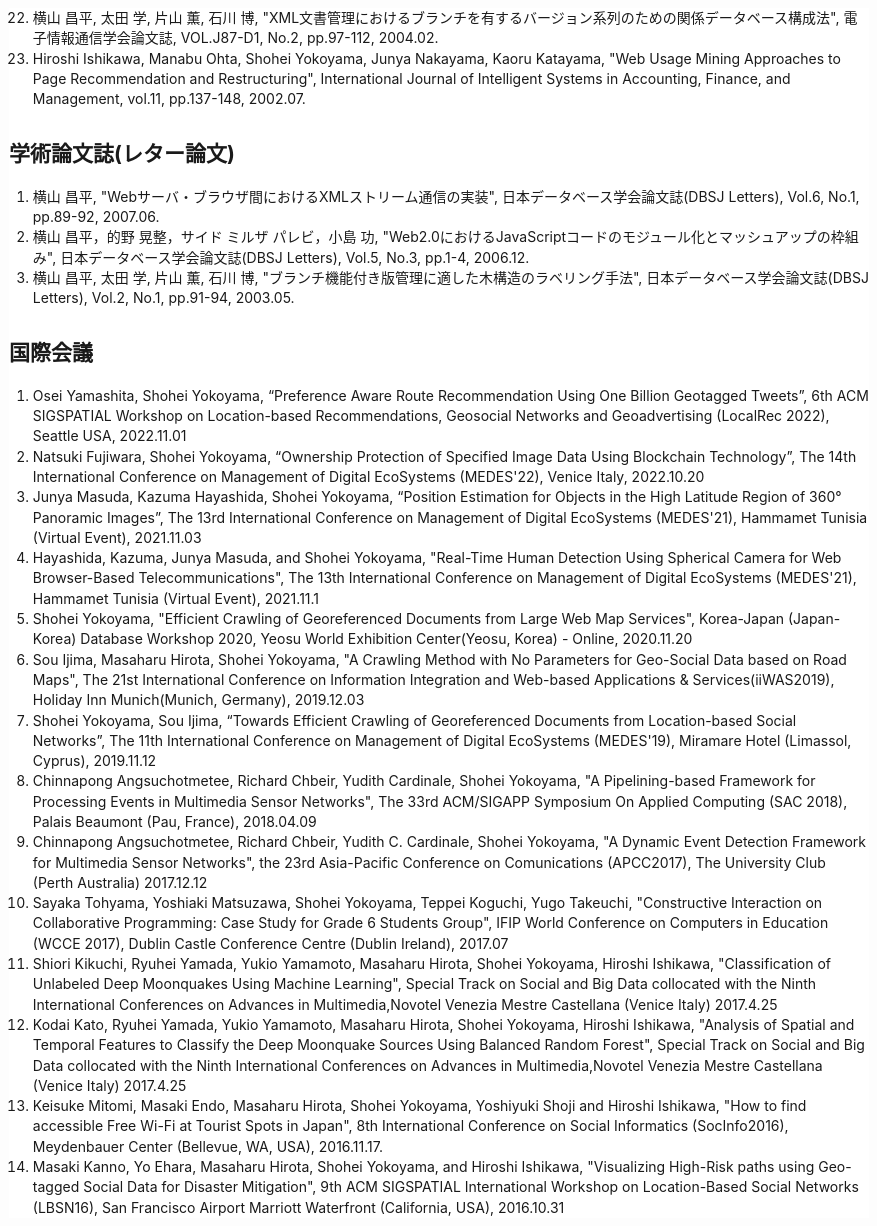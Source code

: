 22. 横山 昌平, 太田 学, 片山 薫, 石川 博, "XML文書管理におけるブランチを有するバージョン系列のための関係データベース構成法", 電子情報通信学会論文誌, VOL.J87-D1, No.2, pp.97-112, 2004.02.
23. Hiroshi Ishikawa, Manabu Ohta, Shohei Yokoyama, Junya Nakayama, Kaoru Katayama, "Web Usage Mining Approaches to Page Recommendation and Restructuring", International Journal of Intelligent Systems in Accounting, Finance, and Management, vol.11, pp.137-148, 2002.07.

## 学術論文誌(レター論文)
1. 横山 昌平, "Webサーバ・ブラウザ間におけるXMLストリーム通信の実装", 日本データベース学会論文誌(DBSJ Letters), Vol.6, No.1, pp.89-92, 2007.06.
2. 横山 昌平，的野 晃整，サイド ミルザ パレビ，小島 功, "Web2.0におけるJavaScriptコードのモジュール化とマッシュアップの枠組み", 日本データベース学会論文誌(DBSJ Letters), Vol.5, No.3, pp.1-4, 2006.12.
3. 横山 昌平, 太田 学, 片山 薫, 石川 博, "ブランチ機能付き版管理に適した木構造のラベリング手法", 日本データベース学会論文誌(DBSJ Letters), Vol.2, No.1, pp.91-94, 2003.05.

## 国際会議
1. Osei Yamashita, Shohei Yokoyama, “Preference Aware Route Recommendation Using One Billion Geotagged Tweets”, 6th ACM SIGSPATIAL Workshop on Location-based Recommendations, Geosocial Networks and Geoadvertising (LocalRec 2022), Seattle USA, 2022.11.01
1. Natsuki Fujiwara, Shohei Yokoyama, “Ownership Protection of Specified Image Data Using Blockchain Technology”, The 14th International Conference on Management of Digital EcoSystems (MEDES'22), Venice Italy, 2022.10.20
1. Junya Masuda, Kazuma Hayashida, Shohei Yokoyama, “Position Estimation for Objects in the High Latitude Region of 360° Panoramic Images”, The 13rd International Conference on Management of Digital EcoSystems (MEDES'21), Hammamet Tunisia (Virtual Event), 2021.11.03
1. Hayashida, Kazuma, Junya Masuda, and Shohei Yokoyama, "Real-Time Human Detection Using Spherical Camera for Web Browser-Based Telecommunications", The 13th International Conference on Management of Digital EcoSystems (MEDES'21), Hammamet Tunisia (Virtual Event), 2021.11.1
1. Shohei Yokoyama, "Efficient Crawling of Georeferenced Documents from Large Web Map Services", Korea-Japan (Japan-Korea) Database Workshop 2020, Yeosu World Exhibition Center(Yeosu, Korea) - Online, 2020.11.20
1. Sou Ijima, Masaharu Hirota, Shohei Yokoyama, "A Crawling Method with No Parameters for Geo-Social Data based on Road Maps", The 21st International Conference on Information Integration and Web-based Applications & Services(iiWAS2019), Holiday Inn Munich(Munich, Germany), 2019.12.03
1. Shohei Yokoyama, Sou Ijima, “Towards Efficient Crawling of Georeferenced Documents from Location-based Social Networks”, The 11th International Conference on Management of Digital EcoSystems (MEDES'19), Miramare Hotel (Limassol, Cyprus), 2019.11.12
1. Chinnapong Angsuchotmetee, Richard Chbeir, Yudith Cardinale, Shohei Yokoyama, "A Pipelining-based Framework for Processing Events in Multimedia Sensor Networks", The 33rd ACM/SIGAPP Symposium On Applied Computing (SAC 2018), Palais Beaumont (Pau, France), 2018.04.09
1. Chinnapong Angsuchotmetee, Richard Chbeir, Yudith C. Cardinale, Shohei Yokoyama, "A Dynamic Event Detection Framework for Multimedia Sensor Networks", the 23rd Asia-Pacific Conference on Comunications (APCC2017), The University Club (Perth Australia) 2017.12.12
1. Sayaka Tohyama, Yoshiaki Matsuzawa, Shohei Yokoyama, Teppei Koguchi, Yugo Takeuchi, "Constructive Interaction on Collaborative Programming: Case Study for Grade 6 Students Group",  IFIP World Conference on Computers in Education (WCCE 2017), Dublin Castle Conference Centre (Dublin Ireland), 2017.07
1. Shiori Kikuchi, Ryuhei Yamada, Yukio Yamamoto, Masaharu Hirota, Shohei Yokoyama, Hiroshi Ishikawa, "Classification of Unlabeled Deep Moonquakes Using Machine Learning", Special Track on Social and Big Data collocated with the Ninth International Conferences on Advances in Multimedia,Novotel Venezia Mestre Castellana (Venice Italy) 2017.4.25
1. Kodai Kato, Ryuhei Yamada, Yukio Yamamoto, Masaharu Hirota, Shohei Yokoyama, Hiroshi Ishikawa, "Analysis of Spatial and Temporal Features to Classify the Deep Moonquake Sources Using Balanced Random Forest", Special Track on Social and Big Data collocated with the Ninth International Conferences on Advances in Multimedia,Novotel Venezia Mestre Castellana (Venice Italy) 2017.4.25
1. Keisuke Mitomi, Masaki Endo, Masaharu Hirota, Shohei Yokoyama, Yoshiyuki Shoji and Hiroshi Ishikawa, "How to find accessible Free Wi-Fi at Tourist Spots in Japan",  8th International Conference on Social Informatics (SocInfo2016),  Meydenbauer Center (Bellevue, WA, USA), 2016.11.17.
1. Masaki Kanno, Yo Ehara, Masaharu Hirota, Shohei Yokoyama, and Hiroshi Ishikawa, "Visualizing High-Risk paths using Geo-tagged Social Data for Disaster Mitigation", 9th ACM SIGSPATIAL International Workshop on Location-Based Social Networks (LBSN16), San Francisco Airport Marriott Waterfront (California, USA), 2016.10.31